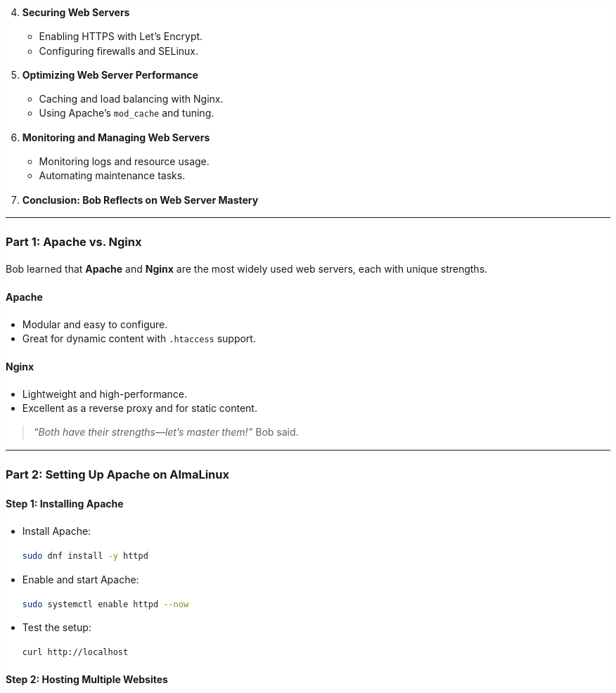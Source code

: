 4. **Securing Web Servers**
   - Enabling HTTPS with Let’s Encrypt.
   - Configuring firewalls and SELinux.

5. **Optimizing Web Server Performance**
   - Caching and load balancing with Nginx.
   - Using Apache’s `mod_cache` and tuning.

6. **Monitoring and Managing Web Servers**
   - Monitoring logs and resource usage.
   - Automating maintenance tasks.

7. **Conclusion: Bob Reflects on Web Server Mastery**

---

### **Part 1: Apache vs. Nginx**

Bob learned that **Apache** and **Nginx** are the most widely used web servers, each with unique strengths.

#### **Apache**

- Modular and easy to configure.
- Great for dynamic content with `.htaccess` support.

#### **Nginx**

- Lightweight and high-performance.
- Excellent as a reverse proxy and for static content.

> *“Both have their strengths—let’s master them!”* Bob said.

---

### **Part 2: Setting Up Apache on AlmaLinux**

#### **Step 1: Installing Apache**

- Install Apache:

  ```bash
  sudo dnf install -y httpd
  ```

- Enable and start Apache:

  ```bash
  sudo systemctl enable httpd --now
  ```

- Test the setup:

  ```bash
  curl http://localhost
  ```

#### **Step 2: Hosting Multiple Websites**
